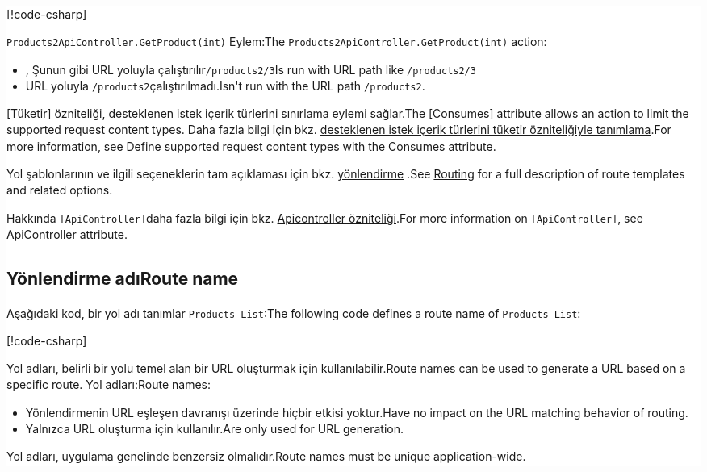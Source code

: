 [!code-csharp[](routing/samples/3.x/main/Controllers/ProductsApiController.cs?name=snippet2)]

<span data-ttu-id="88c4d-330">`Products2ApiController.GetProduct(int)` Eylem:</span><span class="sxs-lookup"><span data-stu-id="88c4d-330">The `Products2ApiController.GetProduct(int)` action:</span></span>

* <span data-ttu-id="88c4d-331">, Şunun gibi URL yoluyla çalıştırılır`/products2/3`</span><span class="sxs-lookup"><span data-stu-id="88c4d-331">Is run with URL path like `/products2/3`</span></span>
* <span data-ttu-id="88c4d-332">URL yoluyla `/products2`çalıştırılmadı.</span><span class="sxs-lookup"><span data-stu-id="88c4d-332">Isn't run with the URL path `/products2`.</span></span>

<span data-ttu-id="88c4d-333">[[Tüketir]](<xref:Microsoft.AspNetCore.Mvc.ConsumesAttribute>) özniteliği, desteklenen istek içerik türlerini sınırlama eylemi sağlar.</span><span class="sxs-lookup"><span data-stu-id="88c4d-333">The [[Consumes]](<xref:Microsoft.AspNetCore.Mvc.ConsumesAttribute>) attribute allows an action to limit the supported request content types.</span></span> <span data-ttu-id="88c4d-334">Daha fazla bilgi için bkz. [desteklenen istek içerik türlerini tüketir özniteliğiyle tanımlama](xref:web-api/index#consumes).</span><span class="sxs-lookup"><span data-stu-id="88c4d-334">For more information, see [Define supported request content types with the Consumes attribute](xref:web-api/index#consumes).</span></span>

 <span data-ttu-id="88c4d-335">Yol şablonlarının ve ilgili seçeneklerin tam açıklaması için bkz. [yönlendirme](xref:fundamentals/routing) .</span><span class="sxs-lookup"><span data-stu-id="88c4d-335">See [Routing](xref:fundamentals/routing) for a full description of route templates and related options.</span></span>

<span data-ttu-id="88c4d-336">Hakkında `[ApiController]`daha fazla bilgi için bkz. [Apicontroller özniteliği](xref:web-api/index##apicontroller-attribute).</span><span class="sxs-lookup"><span data-stu-id="88c4d-336">For more information on `[ApiController]`, see [ApiController attribute](xref:web-api/index##apicontroller-attribute).</span></span>

## <a name="route-name"></a><span data-ttu-id="88c4d-337">Yönlendirme adı</span><span class="sxs-lookup"><span data-stu-id="88c4d-337">Route name</span></span>

<span data-ttu-id="88c4d-338">Aşağıdaki kod, bir yol adı tanımlar `Products_List`:</span><span class="sxs-lookup"><span data-stu-id="88c4d-338">The following code  defines a route name of `Products_List`:</span></span>

[!code-csharp[](routing/samples/3.x/main/Controllers/ProductsApiController.cs?name=snippet2)]

<span data-ttu-id="88c4d-339">Yol adları, belirli bir yolu temel alan bir URL oluşturmak için kullanılabilir.</span><span class="sxs-lookup"><span data-stu-id="88c4d-339">Route names can be used to generate a URL based on a specific route.</span></span> <span data-ttu-id="88c4d-340">Yol adları:</span><span class="sxs-lookup"><span data-stu-id="88c4d-340">Route names:</span></span>

* <span data-ttu-id="88c4d-341">Yönlendirmenin URL eşleşen davranışı üzerinde hiçbir etkisi yoktur.</span><span class="sxs-lookup"><span data-stu-id="88c4d-341">Have no impact on the URL matching behavior of routing.</span></span>
* <span data-ttu-id="88c4d-342">Yalnızca URL oluşturma için kullanılır.</span><span class="sxs-lookup"><span data-stu-id="88c4d-342">Are only used for URL generation.</span></span>

<span data-ttu-id="88c4d-343">Yol adları, uygulama genelinde benzersiz olmalıdır.</span><span class="sxs-lookup"><span data-stu-id="88c4d-343">Route names must be unique application-wide.</span></span>
